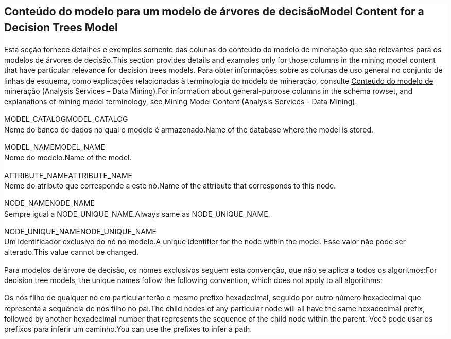 ##  <a name="model-content-for-a-decision-trees-model"></a><a name="bkmk_ModelContent"></a><span data-ttu-id="15e2a-132">Conteúdo do modelo para um modelo de árvores de decisão</span><span class="sxs-lookup"><span data-stu-id="15e2a-132">Model Content for a Decision Trees Model</span></span>  
 <span data-ttu-id="15e2a-133">Esta seção fornece detalhes e exemplos somente das colunas do conteúdo do modelo de mineração que são relevantes para os modelos de árvores de decisão.</span><span class="sxs-lookup"><span data-stu-id="15e2a-133">This section provides details and examples only for those columns in the mining model content that have particular relevance for decision trees models.</span></span> <span data-ttu-id="15e2a-134">Para obter informações sobre as colunas de uso general no conjunto de linhas de esquema, como explicações relacionadas à terminologia do modelo de mineração, consulte [Conteúdo do modelo de mineração &#40;Analysis Services – Data Mining&#41;](mining-model-content-analysis-services-data-mining.md).</span><span class="sxs-lookup"><span data-stu-id="15e2a-134">For information about general-purpose columns in the schema rowset, and explanations of mining model terminology, see [Mining Model Content &#40;Analysis Services - Data Mining&#41;](mining-model-content-analysis-services-data-mining.md).</span></span>  
  
 <span data-ttu-id="15e2a-135">MODEL_CATALOG</span><span class="sxs-lookup"><span data-stu-id="15e2a-135">MODEL_CATALOG</span></span>  
 <span data-ttu-id="15e2a-136">Nome do banco de dados no qual o modelo é armazenado.</span><span class="sxs-lookup"><span data-stu-id="15e2a-136">Name of the database where the model is stored.</span></span>  
  
 <span data-ttu-id="15e2a-137">MODEL_NAME</span><span class="sxs-lookup"><span data-stu-id="15e2a-137">MODEL_NAME</span></span>  
 <span data-ttu-id="15e2a-138">Nome do modelo.</span><span class="sxs-lookup"><span data-stu-id="15e2a-138">Name of the model.</span></span>  
  
 <span data-ttu-id="15e2a-139">ATTRIBUTE_NAME</span><span class="sxs-lookup"><span data-stu-id="15e2a-139">ATTRIBUTE_NAME</span></span>  
 <span data-ttu-id="15e2a-140">Nome do atributo que corresponde a este nó.</span><span class="sxs-lookup"><span data-stu-id="15e2a-140">Name of the attribute that corresponds to this node.</span></span>  
  
 <span data-ttu-id="15e2a-141">NODE_NAME</span><span class="sxs-lookup"><span data-stu-id="15e2a-141">NODE_NAME</span></span>  
 <span data-ttu-id="15e2a-142">Sempre igual a NODE_UNIQUE_NAME.</span><span class="sxs-lookup"><span data-stu-id="15e2a-142">Always same as NODE_UNIQUE_NAME.</span></span>  
  
 <span data-ttu-id="15e2a-143">NODE_UNIQUE_NAME</span><span class="sxs-lookup"><span data-stu-id="15e2a-143">NODE_UNIQUE_NAME</span></span>  
 <span data-ttu-id="15e2a-144">Um identificador exclusivo do nó no modelo.</span><span class="sxs-lookup"><span data-stu-id="15e2a-144">A unique identifier for the node within the model.</span></span> <span data-ttu-id="15e2a-145">Esse valor não pode ser alterado.</span><span class="sxs-lookup"><span data-stu-id="15e2a-145">This value cannot be changed.</span></span>  
  
 <span data-ttu-id="15e2a-146">Para modelos de árvore de decisão, os nomes exclusivos seguem esta convenção, que não se aplica a todos os algoritmos:</span><span class="sxs-lookup"><span data-stu-id="15e2a-146">For decision tree models, the unique names follow the following convention, which does not apply to all algorithms:</span></span>  
  
 <span data-ttu-id="15e2a-147">Os nós filho de qualquer nó em particular terão o mesmo prefixo hexadecimal, seguido por outro número hexadecimal que representa a sequência de nós filho no pai.</span><span class="sxs-lookup"><span data-stu-id="15e2a-147">The child nodes of any particular node will all have the same hexadecimal prefix, followed by another hexadecimal number that represents the sequence of the child node within the parent.</span></span> <span data-ttu-id="15e2a-148">Você pode usar os prefixos para inferir um caminho.</span><span class="sxs-lookup"><span data-stu-id="15e2a-148">You can use the prefixes to infer a path.</span></span>  
  